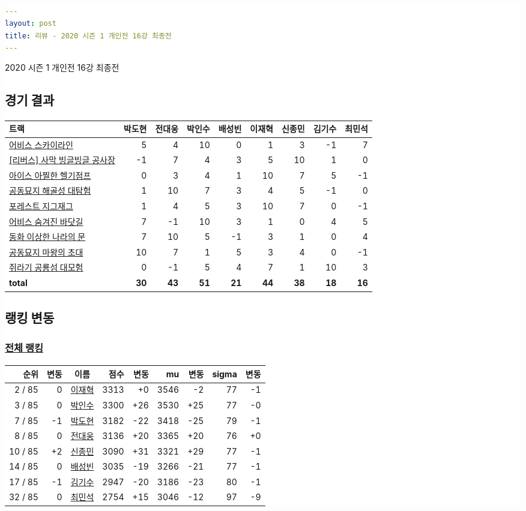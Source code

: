 ```yaml
---
layout: post
title: 리뷰 - 2020 시즌 1 개인전 16강 최종전
---
```


2020 시즌 1 개인전 16강 최종전


## 경기 결과

| 트랙 | 박도현 | 전대웅 | 박인수 | 배성빈 | 이재혁 | 신종민 | 김기수 | 최민석 |
|:---|---:|---:|---:|---:|---:|---:|---:|---:|
| [어비스 스카이라인](../skyline) | 5 | 4 | 10 | 0 | 1 | 3 | -1 | 7 |
| [[리버스] 사막 빙글빙글 공사장](../rsabing) | -1 | 7 | 4 | 3 | 5 | 10 | 1 | 0 |
| [아이스 아찔한 헬기점프](../heli) | 0 | 3 | 4 | 1 | 10 | 7 | 5 | -1 |
| [공동묘지 해골성 대탐험](../skullcastle) | 1 | 10 | 7 | 3 | 4 | 5 | -1 | 0 |
| [포레스트 지그재그](../zigzag) | 1 | 4 | 5 | 3 | 10 | 7 | 0 | -1 |
| [어비스 숨겨진 바닷길](../hiddenoceanroad) | 7 | -1 | 10 | 3 | 1 | 0 | 4 | 5 |
| [동화 이상한 나라의 문](../gate) | 7 | 10 | 5 | -1 | 3 | 1 | 0 | 4 |
| [공동묘지 마왕의 초대](../mawang) | 10 | 7 | 1 | 5 | 3 | 4 | 0 | -1 |
| [쥐라기 공룡섬 대모험](../dinoisland) | 0 | -1 | 5 | 4 | 7 | 1 | 10 | 3 |
| __total__ | __30__ | __43__ | __51__ | __21__ | __44__ | __38__ | __18__ | __16__ |


## 랭킹 변동


### [전체 랭킹](../singles-full)

| 순위 | 변동 | 이름 | 점수 | 변동 | mu | 변동 | sigma | 변동 |
|---:|---:|:---:|---:|---:|---:|---:|---:|---:|
| 2 / 85 | 0 | [이재혁](../ijaehyeok) | 3313 | +0 | 3546 | -2 | 77 | -1 |
| 3 / 85 | 0 | [박인수](../bakinsu) | 3300 | +26 | 3530 | +25 | 77 | -0 |
| 7 / 85 | -1 | [박도현](../bakdohyeon) | 3182 | -22 | 3418 | -25 | 79 | -1 |
| 8 / 85 | 0 | [전대웅](../jeondaewoong) | 3136 | +20 | 3365 | +20 | 76 | +0 |
| 10 / 85 | +2 | [신종민](../shinjongmin) | 3090 | +31 | 3321 | +29 | 77 | -1 |
| 14 / 85 | 0 | [배성빈](../baeseongbin) | 3035 | -19 | 3266 | -21 | 77 | -1 |
| 17 / 85 | -1 | [김기수](../gimgisu) | 2947 | -20 | 3186 | -23 | 80 | -1 |
| 32 / 85 | 0 | [최민석](../choiminseok) | 2754 | +15 | 3046 | -12 | 97 | -9 |
